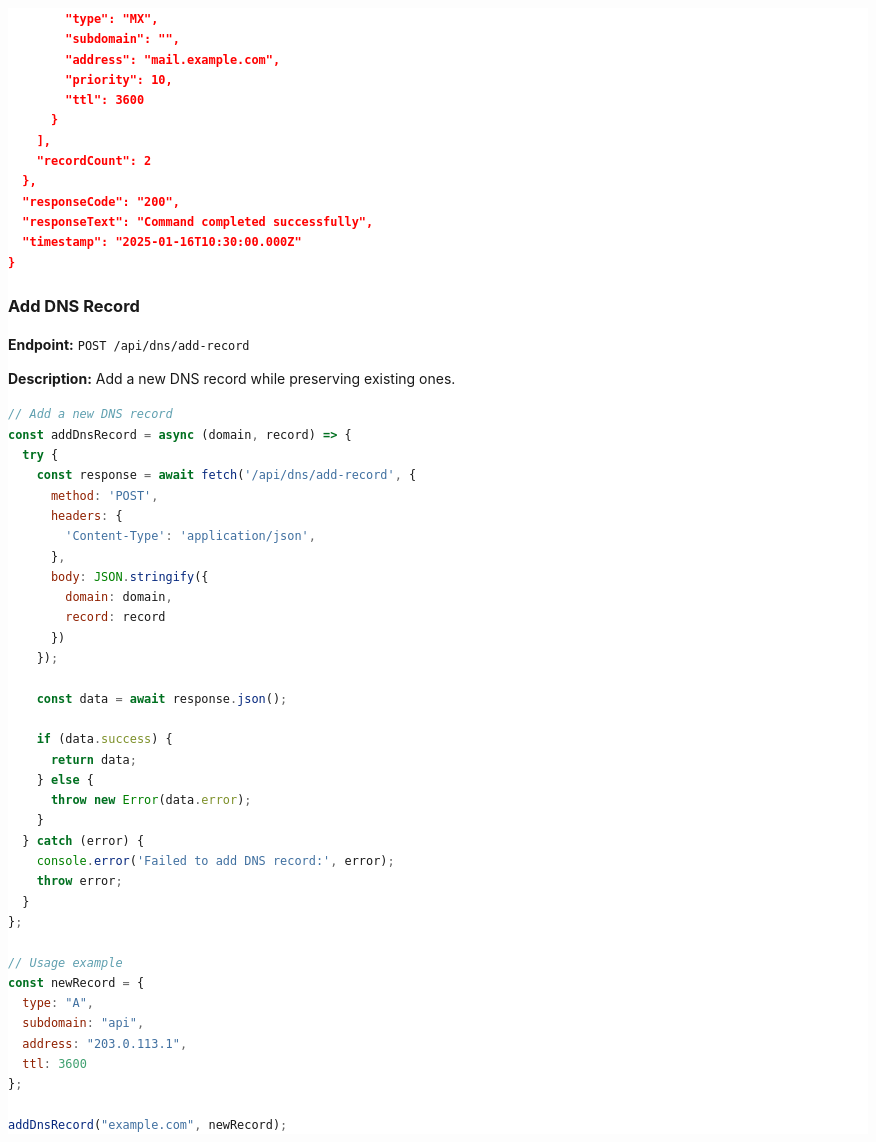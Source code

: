 ```json
        "type": "MX",
        "subdomain": "",
        "address": "mail.example.com",
        "priority": 10,
        "ttl": 3600
      }
    ],
    "recordCount": 2
  },
  "responseCode": "200",
  "responseText": "Command completed successfully",
  "timestamp": "2025-01-16T10:30:00.000Z"
}
```

### Add DNS Record

**Endpoint:** `POST /api/dns/add-record`

**Description:** Add a new DNS record while preserving existing ones.

```javascript
// Add a new DNS record
const addDnsRecord = async (domain, record) => {
  try {
    const response = await fetch('/api/dns/add-record', {
      method: 'POST',
      headers: {
        'Content-Type': 'application/json',
      },
      body: JSON.stringify({
        domain: domain,
        record: record
      })
    });
    
    const data = await response.json();
    
    if (data.success) {
      return data;
    } else {
      throw new Error(data.error);
    }
  } catch (error) {
    console.error('Failed to add DNS record:', error);
    throw error;
  }
};

// Usage example
const newRecord = {
  type: "A",
  subdomain: "api",
  address: "203.0.113.1",
  ttl: 3600
};

addDnsRecord("example.com", newRecord);
```
